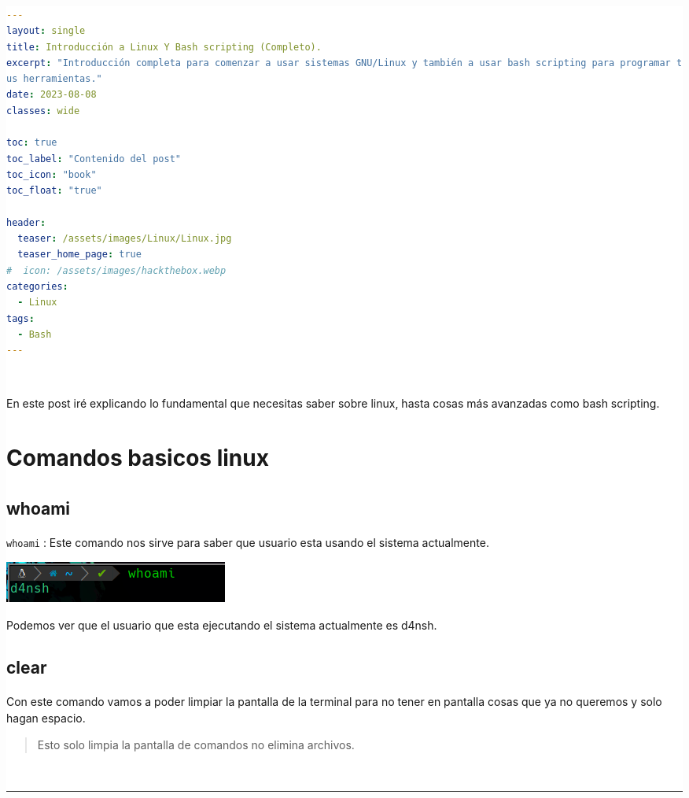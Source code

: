 ```yaml
---
layout: single
title: Introducción a Linux Y Bash scripting (Completo).
excerpt: "Introducción completa para comenzar a usar sistemas GNU/Linux y también a usar bash scripting para programar tus herramientas."
date: 2023-08-08
classes: wide

toc: true
toc_label: "Contenido del post"
toc_icon: "book"
toc_float: "true"

header:
  teaser: /assets/images/Linux/Linux.jpg
  teaser_home_page: true
#  icon: /assets/images/hackthebox.webp
categories:
  - Linux
tags:  
  - Bash
---
```


<br>

En este post iré explicando lo fundamental que necesitas saber sobre linux, hasta cosas más avanzadas como bash scripting.

# Comandos basicos linux

## whoami

`whoami` : Este comando nos sirve para saber que usuario esta usando el sistema actualmente.

![whoami](/assets/images/Linux/comandos_basicos/whoami.png)

Podemos ver que el usuario que esta ejecutando el sistema actualmente es d4nsh.

## clear

Con este comando vamos a poder limpiar la pantalla de la terminal para no tener en pantalla cosas que ya no queremos y solo hagan espacio.

> Esto solo limpia la pantalla de comandos no elimina archivos.

<br>

---